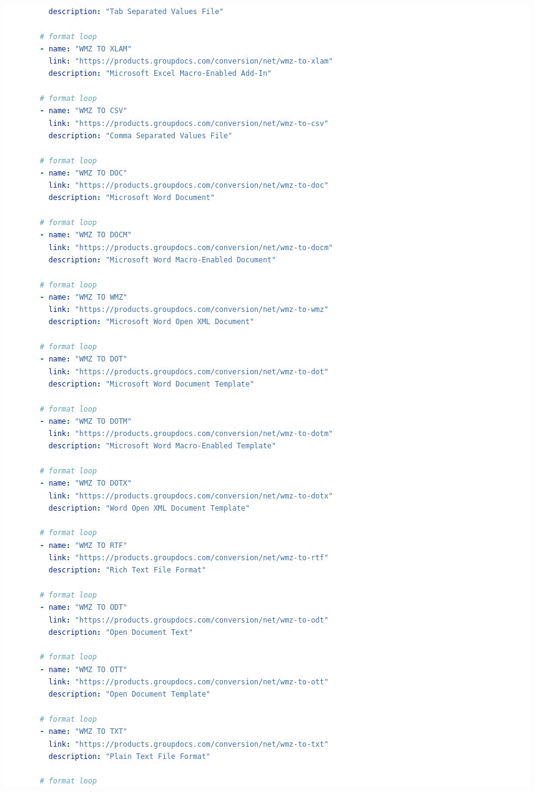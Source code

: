 ```yaml
          description: "Tab Separated Values File"

        # format loop
        - name: "WMZ TO XLAM"
          link: "https://products.groupdocs.com/conversion/net/wmz-to-xlam"
          description: "Microsoft Excel Macro-Enabled Add-In"

        # format loop
        - name: "WMZ TO CSV"
          link: "https://products.groupdocs.com/conversion/net/wmz-to-csv"
          description: "Comma Separated Values File"

        # format loop
        - name: "WMZ TO DOC"
          link: "https://products.groupdocs.com/conversion/net/wmz-to-doc"
          description: "Microsoft Word Document"

        # format loop
        - name: "WMZ TO DOCM"
          link: "https://products.groupdocs.com/conversion/net/wmz-to-docm"
          description: "Microsoft Word Macro-Enabled Document"

        # format loop
        - name: "WMZ TO WMZ"
          link: "https://products.groupdocs.com/conversion/net/wmz-to-wmz"
          description: "Microsoft Word Open XML Document"

        # format loop
        - name: "WMZ TO DOT"
          link: "https://products.groupdocs.com/conversion/net/wmz-to-dot"
          description: "Microsoft Word Document Template"

        # format loop
        - name: "WMZ TO DOTM"
          link: "https://products.groupdocs.com/conversion/net/wmz-to-dotm"
          description: "Microsoft Word Macro-Enabled Template"

        # format loop
        - name: "WMZ TO DOTX"
          link: "https://products.groupdocs.com/conversion/net/wmz-to-dotx"
          description: "Word Open XML Document Template"

        # format loop
        - name: "WMZ TO RTF"
          link: "https://products.groupdocs.com/conversion/net/wmz-to-rtf"
          description: "Rich Text File Format"

        # format loop
        - name: "WMZ TO ODT"
          link: "https://products.groupdocs.com/conversion/net/wmz-to-odt"
          description: "Open Document Text"

        # format loop
        - name: "WMZ TO OTT"
          link: "https://products.groupdocs.com/conversion/net/wmz-to-ott"
          description: "Open Document Template"

        # format loop
        - name: "WMZ TO TXT"
          link: "https://products.groupdocs.com/conversion/net/wmz-to-txt"
          description: "Plain Text File Format"

        # format loop
```